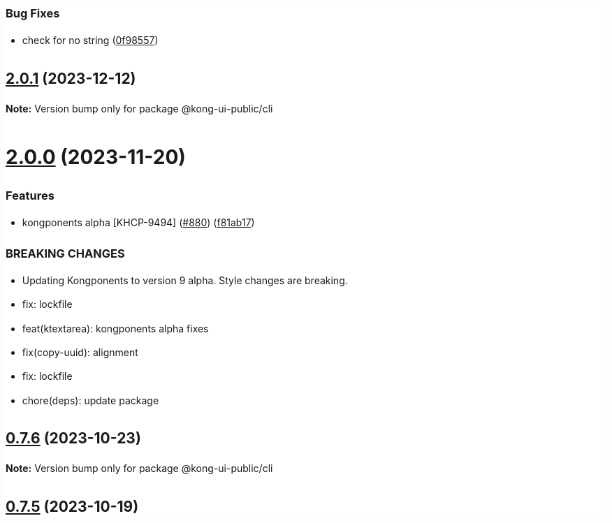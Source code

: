 
### Bug Fixes

* check for no string ([0f98557](https://github.com/Kong/public-ui-components/commit/0f985578d8b6bfd00d6b22f523bbc76bd6ec43bf))





## [2.0.1](https://github.com/Kong/public-ui-components/compare/@kong-ui-public/cli@2.0.0...@kong-ui-public/cli@2.0.1) (2023-12-12)

**Note:** Version bump only for package @kong-ui-public/cli





# [2.0.0](https://github.com/Kong/public-ui-components/compare/@kong-ui-public/cli@0.7.6...@kong-ui-public/cli@2.0.0) (2023-11-20)


### Features

* kongponents alpha [KHCP-9494] ([#880](https://github.com/Kong/public-ui-components/issues/880)) ([f81ab17](https://github.com/Kong/public-ui-components/commit/f81ab1718a954ff6883baa9b2b47c0ccdb1e2f5e))


### BREAKING CHANGES

* Updating Kongponents to version 9 alpha. Style changes are breaking.

* fix: lockfile

* feat(ktextarea): kongponents alpha fixes

* fix(copy-uuid): alignment

* fix: lockfile

* chore(deps): update package





## [0.7.6](https://github.com/Kong/public-ui-components/compare/@kong-ui-public/cli@0.7.5...@kong-ui-public/cli@0.7.6) (2023-10-23)

**Note:** Version bump only for package @kong-ui-public/cli





## [0.7.5](https://github.com/Kong/public-ui-components/compare/@kong-ui-public/cli@0.7.4...@kong-ui-public/cli@0.7.5) (2023-10-19)
